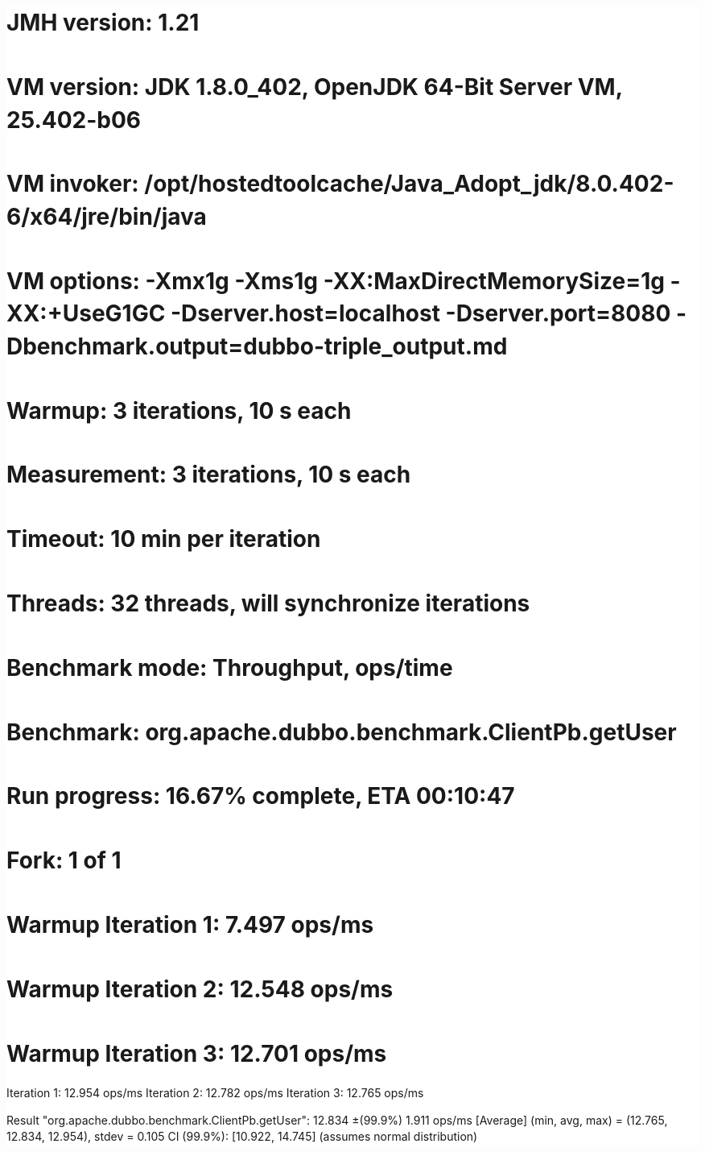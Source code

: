 
# JMH version: 1.21
# VM version: JDK 1.8.0_402, OpenJDK 64-Bit Server VM, 25.402-b06
# VM invoker: /opt/hostedtoolcache/Java_Adopt_jdk/8.0.402-6/x64/jre/bin/java
# VM options: -Xmx1g -Xms1g -XX:MaxDirectMemorySize=1g -XX:+UseG1GC -Dserver.host=localhost -Dserver.port=8080 -Dbenchmark.output=dubbo-triple_output.md
# Warmup: 3 iterations, 10 s each
# Measurement: 3 iterations, 10 s each
# Timeout: 10 min per iteration
# Threads: 32 threads, will synchronize iterations
# Benchmark mode: Throughput, ops/time
# Benchmark: org.apache.dubbo.benchmark.ClientPb.getUser

# Run progress: 16.67% complete, ETA 00:10:47
# Fork: 1 of 1
# Warmup Iteration   1: 7.497 ops/ms
# Warmup Iteration   2: 12.548 ops/ms
# Warmup Iteration   3: 12.701 ops/ms
Iteration   1: 12.954 ops/ms
Iteration   2: 12.782 ops/ms
Iteration   3: 12.765 ops/ms


Result "org.apache.dubbo.benchmark.ClientPb.getUser":
  12.834 ±(99.9%) 1.911 ops/ms [Average]
  (min, avg, max) = (12.765, 12.834, 12.954), stdev = 0.105
  CI (99.9%): [10.922, 14.745] (assumes normal distribution)
